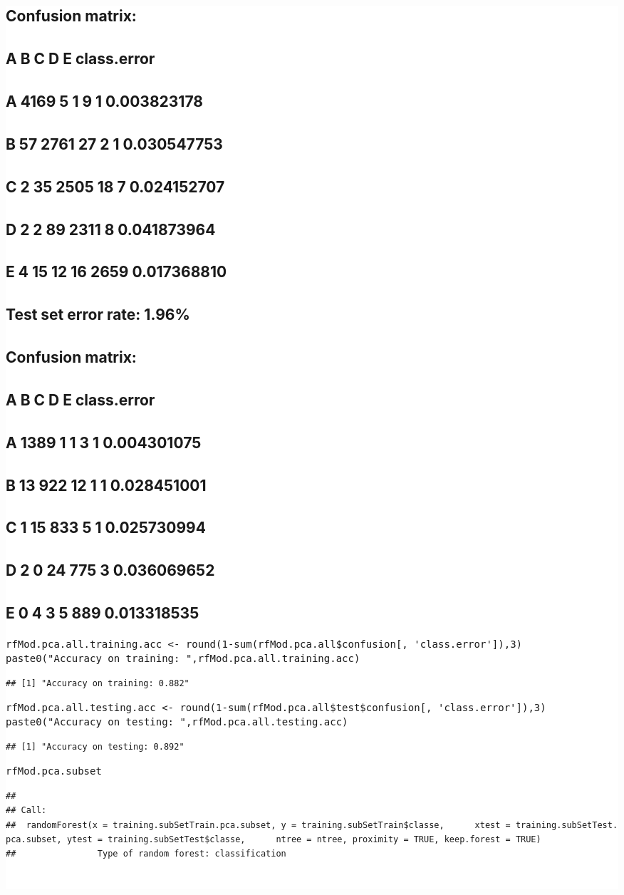 ## Confusion matrix:
##      A    B    C    D    E class.error
## A 4169    5    1    9    1 0.003823178
## B   57 2761   27    2    1 0.030547753
## C    2   35 2505   18    7 0.024152707
## D    2    2   89 2311    8 0.041873964
## E    4   15   12   16 2659 0.017368810
##                 Test set error rate: 1.96%
## Confusion matrix:
##      A   B   C   D   E class.error
## A 1389   1   1   3   1 0.004301075
## B   13 922  12   1   1 0.028451001
## C    1  15 833   5   1 0.025730994
## D    2   0  24 775   3 0.036069652
## E    0   4   3   5 889 0.013318535
</code></pre>
<div class="highlight highlight-source-r"><pre><span class="pl-smi">rfMod.pca.all.training.acc</span> <span class="pl-k">&lt;-</span> round(<span class="pl-c1">1</span><span class="pl-k">-</span>sum(<span class="pl-smi">rfMod.pca.all</span><span class="pl-k">$</span><span class="pl-smi">confusion</span>[, <span class="pl-s"><span class="pl-pds">'</span>class.error<span class="pl-pds">'</span></span>]),<span class="pl-c1">3</span>)
paste0(<span class="pl-s"><span class="pl-pds">"</span>Accuracy on training: <span class="pl-pds">"</span></span>,<span class="pl-smi">rfMod.pca.all.training.acc</span>)</pre></div>
<pre><code>## [1] "Accuracy on training: 0.882"
</code></pre>
<div class="highlight highlight-source-r"><pre><span class="pl-smi">rfMod.pca.all.testing.acc</span> <span class="pl-k">&lt;-</span> round(<span class="pl-c1">1</span><span class="pl-k">-</span>sum(<span class="pl-smi">rfMod.pca.all</span><span class="pl-k">$</span><span class="pl-smi">test</span><span class="pl-k">$</span><span class="pl-smi">confusion</span>[, <span class="pl-s"><span class="pl-pds">'</span>class.error<span class="pl-pds">'</span></span>]),<span class="pl-c1">3</span>)
paste0(<span class="pl-s"><span class="pl-pds">"</span>Accuracy on testing: <span class="pl-pds">"</span></span>,<span class="pl-smi">rfMod.pca.all.testing.acc</span>)</pre></div>
<pre><code>## [1] "Accuracy on testing: 0.892"
</code></pre>
<div class="highlight highlight-source-r"><pre><span class="pl-smi">rfMod.pca.subset</span></pre></div>
<pre><code>## 
## Call:
##  randomForest(x = training.subSetTrain.pca.subset, y = training.subSetTrain$classe,      xtest = training.subSetTest.pca.subset, ytest = training.subSetTest$classe,      ntree = ntree, proximity = TRUE, keep.forest = TRUE) 
##                Type of random forest: classification